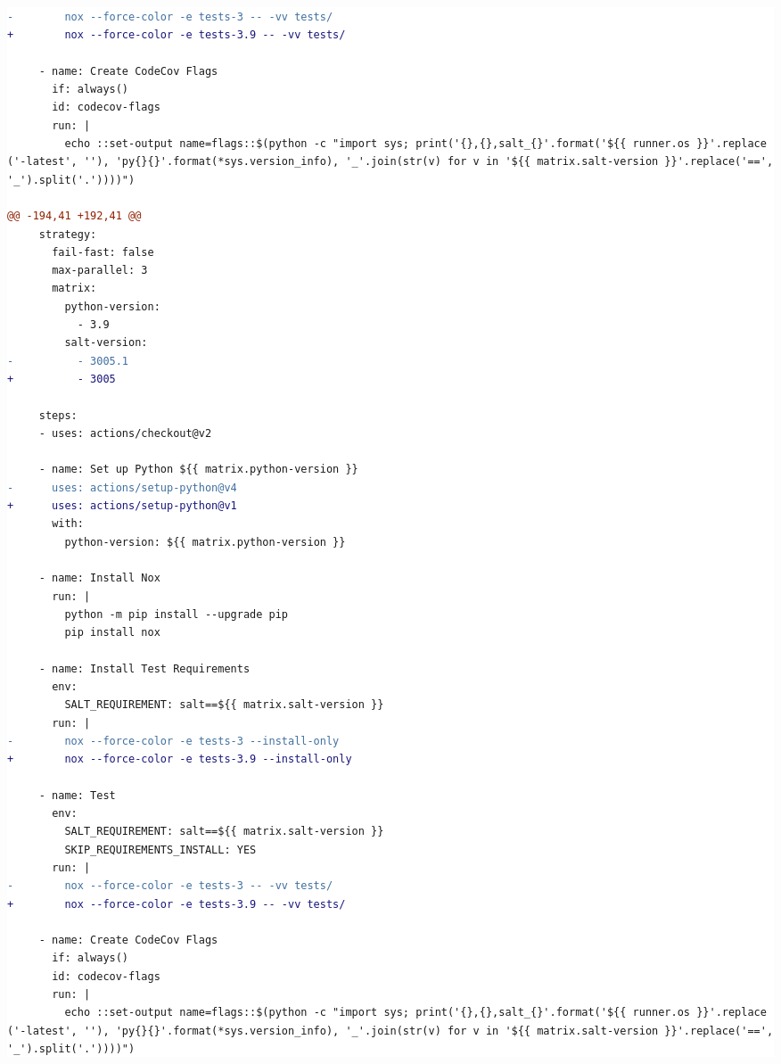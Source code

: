 ```diff
-        nox --force-color -e tests-3 -- -vv tests/
+        nox --force-color -e tests-3.9 -- -vv tests/
 
     - name: Create CodeCov Flags
       if: always()
       id: codecov-flags
       run: |
         echo ::set-output name=flags::$(python -c "import sys; print('{},{},salt_{}'.format('${{ runner.os }}'.replace('-latest', ''), 'py{}{}'.format(*sys.version_info), '_'.join(str(v) for v in '${{ matrix.salt-version }}'.replace('==', '_').split('.'))))")
 
@@ -194,41 +192,41 @@
     strategy:
       fail-fast: false
       max-parallel: 3
       matrix:
         python-version:
           - 3.9
         salt-version:
-          - 3005.1
+          - 3005
 
     steps:
     - uses: actions/checkout@v2
 
     - name: Set up Python ${{ matrix.python-version }}
-      uses: actions/setup-python@v4
+      uses: actions/setup-python@v1
       with:
         python-version: ${{ matrix.python-version }}
 
     - name: Install Nox
       run: |
         python -m pip install --upgrade pip
         pip install nox
 
     - name: Install Test Requirements
       env:
         SALT_REQUIREMENT: salt==${{ matrix.salt-version }}
       run: |
-        nox --force-color -e tests-3 --install-only
+        nox --force-color -e tests-3.9 --install-only
 
     - name: Test
       env:
         SALT_REQUIREMENT: salt==${{ matrix.salt-version }}
         SKIP_REQUIREMENTS_INSTALL: YES
       run: |
-        nox --force-color -e tests-3 -- -vv tests/
+        nox --force-color -e tests-3.9 -- -vv tests/
 
     - name: Create CodeCov Flags
       if: always()
       id: codecov-flags
       run: |
         echo ::set-output name=flags::$(python -c "import sys; print('{},{},salt_{}'.format('${{ runner.os }}'.replace('-latest', ''), 'py{}{}'.format(*sys.version_info), '_'.join(str(v) for v in '${{ matrix.salt-version }}'.replace('==', '_').split('.'))))")
```
